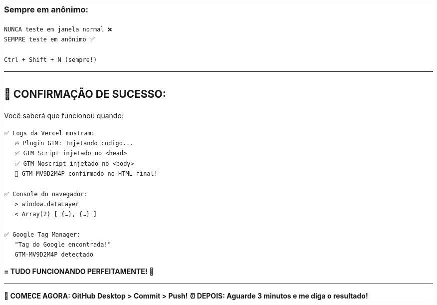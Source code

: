 ### **Sempre em anônimo:**

```
NUNCA teste em janela normal ❌
SEMPRE teste em anônimo ✅

Ctrl + Shift + N (sempre!)
```

---

## 🎉 **CONFIRMAÇÃO DE SUCESSO:**

Você saberá que funcionou quando:

```
✅ Logs da Vercel mostram:
   🔥 Plugin GTM: Injetando código...
   ✅ GTM Script injetado no <head>
   ✅ GTM Noscript injetado no <body>
   🎉 GTM-MV9D2M4P confirmado no HTML final!

✅ Console do navegador:
   > window.dataLayer
   < Array(2) [ {…}, {…} ]

✅ Google Tag Manager:
   "Tag do Google encontrada!"
   GTM-MV9D2M4P detectado
```

**= TUDO FUNCIONANDO PERFEITAMENTE! 🎉**

---

**🚀 COMECE AGORA: GitHub Desktop > Commit > Push!**
**⏰ DEPOIS: Aguarde 3 minutos e me diga o resultado!**
